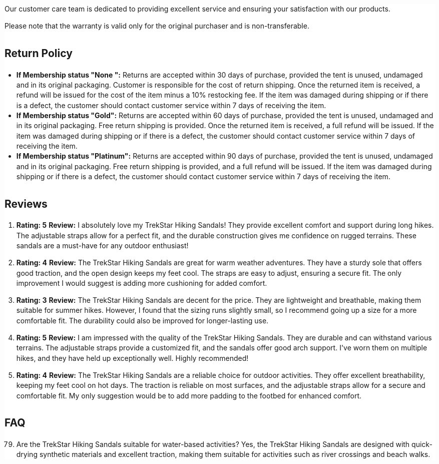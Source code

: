 Our customer care team is dedicated to providing excellent service and ensuring your satisfaction with our products.

Please note that the warranty is valid only for the original purchaser and is non-transferable.

## Return Policy
- **If Membership status "None        ":**	Returns are accepted within 30 days of purchase, provided the tent is unused, undamaged and in its original packaging. Customer is responsible for the cost of return shipping. Once the returned item is received, a refund will be issued for the cost of the item minus a 10% restocking fee. If the item was damaged during shipping or if there is a defect, the customer should contact customer service within 7 days of receiving the item.
- **If Membership status "Gold":**	Returns are accepted within 60 days of purchase, provided the tent is unused, undamaged and in its original packaging. Free return shipping is provided. Once the returned item is received, a full refund will be issued. If the item was damaged during shipping or if there is a defect, the customer should contact customer service within 7 days of receiving the item.
- **If Membership status "Platinum":**	Returns are accepted within 90 days of purchase, provided the tent is unused, undamaged and in its original packaging. Free return shipping is provided, and a full refund will be issued. If the item was damaged during shipping or if there is a defect, the customer should contact customer service within 7 days of receiving the item.

## Reviews
1) **Rating: 5**
   **Review:** I absolutely love my TrekStar Hiking Sandals! They provide excellent comfort and support during long hikes. The adjustable straps allow for a perfect fit, and the durable construction gives me confidence on rugged terrains. These sandals are a must-have for any outdoor enthusiast!

2) **Rating: 4**
   **Review:** The TrekStar Hiking Sandals are great for warm weather adventures. They have a sturdy sole that offers good traction, and the open design keeps my feet cool. The straps are easy to adjust, ensuring a secure fit. The only improvement I would suggest is adding more cushioning for added comfort.

3) **Rating: 3**
   **Review:** The TrekStar Hiking Sandals are decent for the price. They are lightweight and breathable, making them suitable for summer hikes. However, I found that the sizing runs slightly small, so I recommend going up a size for a more comfortable fit. The durability could also be improved for longer-lasting use.

4) **Rating: 5**
   **Review:** I am impressed with the quality of the TrekStar Hiking Sandals. They are durable and can withstand various terrains. The adjustable straps provide a customized fit, and the sandals offer good arch support. I've worn them on multiple hikes, and they have held up exceptionally well. Highly recommended!

5) **Rating: 4**
   **Review:** The TrekStar Hiking Sandals are a reliable choice for outdoor activities. They offer excellent breathability, keeping my feet cool on hot days. The traction is reliable on most surfaces, and the adjustable straps allow for a secure and comfortable fit. My only suggestion would be to add more padding to the footbed for enhanced comfort.

## FAQ
79) Are the TrekStar Hiking Sandals suitable for water-based activities?
   Yes, the TrekStar Hiking Sandals are designed with quick-drying synthetic materials and excellent traction, making them suitable for activities such as river crossings and beach walks.
